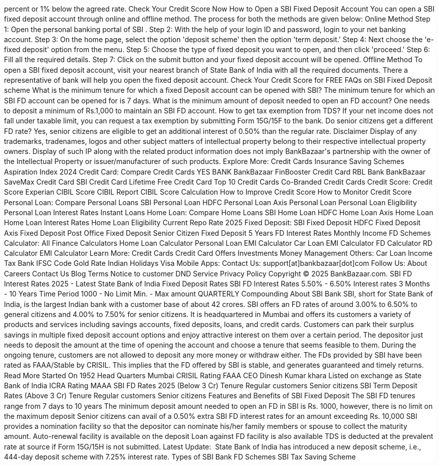 percent or 1% below the agreed rate. Check Your Credit Score Now How to Open a SBI Fixed Deposit Account You can open a SBI fixed deposit account through online and offline method. The process for both the methods are given below: Online Method Step 1:
Open the personal banking portal of SBI . Step 2: With the help of your login ID and password, login to your net banking account. Step 3: On the home page, select the option 'deposit scheme' then the option 'term deposit.' Step 4: Next choose the 'e-fixed deposit' option from the menu. Step 5: Choose the type of fixed deposit you want to open, and then click 'proceed.' Step 6: Fill all the required details. Step 7: Click on the submit button and your fixed deposit account will be opened. Offline Method To open a SBI fixed deposit account, visit your nearest branch of State Bank of India with all the required documents. There a representative of bank will help you open the fixed deposit account. Check Your Credit Score for FREE FAQs on SBI Fixed Deposit scheme What is the minimum tenure for which a fixed Deposit account can be opened with SBI? The minimum tenure for which an SBI FD account can be opened for is 7 days. What is the minimum amount of deposit needed to open an FD account? One needs to deposit a minimum of Rs.1,000 to maintain an SBI FD account. How to get tax exemption from TDS? If your net income does not fall under taxable limit, you can request a tax exemption by submitting Form 15G/15F to the bank. Do senior citizens get a different FD rate? Yes, senior citizens are eligible to get an additional interest of 0.50% than the regular rate. Disclaimer Display of any trademarks, tradenames, logos and other subject matters of intellectual property belong to their respective intellectual property owners. Display of such IP along with the related product information does not imply BankBazaar's partnership with the owner of the Intellectual Property or issuer/manufacturer of such products.
Explore More: Credit Cards Insurance Saving Schemes Aspiration Index 2024 Credit Card: Compare Credit Cards YES BANK BankBazaar FinBooster Credit Card RBL Bank BankBazaar SaveMax Credit Card SBI Credit Card Lifetime Free Credit Card Top 10 Credit Cards Co-Branded Credit Cards Credit Score: Credit Score Experian CIBIL Score CIBIL Report CIBIL Score Calculation How to Improve Credit Score How to Monitor Credit Score Personal Loan: Compare Personal Loans SBI Personal Loan HDFC Personal Loan Axis Personal Loan Personal Loan Eligibility Personal Loan Interest Rates Instant Loans Home Loan: Compare Home Loans SBI Home Loan HDFC Home Loan Axis Home Loan Home Loan Interest Rates Home Loan Eligibility Current Repo Rate 2025 Fixed Deposit: SBI Fixed Deposit HDFC Fixed Deposit Axis Fixed Deposit Post Office Fixed Deposit Senior Citizen Fixed Deposit 5 Years FD Interest Rates Monthly Income FD Schemes Calculator: All Finance Calculators Home Loan Calculator Personal Loan EMI Calculator Car Loan EMI Calculator FD Calculator RD Calculator EMI Calculator Learn More: Credit Cards Credit Card Offers Investments Money Management Others: Car Loan Income Tax Bank IFSC Code Gold Rate Indian Holidays Visa Mobile Apps: Contact Us: support[at]bankbazaar[dot]com Follow Us: About Careers Contact Us Blog Terms Notice to customer DND Service Privacy Policy Copyright © 2025 BankBazaar.com.
SBI FD Interest Rates 2025 - Latest State Bank of India Fixed Deposit Rates SBI FD Interest Rates 5.50% - 6.50% Interest rates 3 Months - 10 Years Time Period 1000 - No Limit Min. - Max amount QUARTERLY Compounding About SBI Bank SBI, short for State Bank of India, is the largest Indian bank with a customer base of about 42 crores. SBI offers an FD rates of around 3.00% to 6.50% to general citizens and 4.00% to 7.50% for senior citizens. It is headquartered in Mumbai and offers its customers a variety of products and services including savings accounts, fixed deposits, loans, and credit cards. Customers can park their surplus savings in multiple fixed deposit account options and enjoy attractive interest on them over a certain period. The depositor just needs to deposit the amount at the time of opening the account and choose a tenure that seems feasible to them. During the ongoing tenure, customers are not allowed to deposit any more money or withdraw either.
The FDs provided by SBI have been rated as FAAA/Stable by CRISIL. This implies that the FD offered by SBI is stable, and generates guaranteed and timely returns. Read More Started On 1952 Head Quarters Mumbai CRISIL Rating FAAA CEO Dinesh Kumar khara Listed on exchange as State Bank of India ICRA Rating MAAA SBI FD Rates 2025 (Below 3 Cr) Tenure Regular customers Senior citizens SBI Term Deposit Rates (Above 3 Cr) Tenure Regular customers Senior citizens Features and Benefits of SBI Fixed Deposit
The SBI FD tenures range from 7 days to 10 years
The minimum deposit amount needed to open an FD in SBI is Rs. 1000, however, there is no limit on the maximum deposit
Senior citizens can avail of a 0.50% extra SBI FD interest rates for an amount exceeding Rs. 10,000
SBI provides a nomination facility so that the depositor can nominate his/her family members or spouse to collect the maturity amount.
Auto-renewal facility is available on the deposit
Loan against FD facility is also available
TDS is deducted at the prevalent rate at source if Form 15G/15H is not submitted.
Latest Update:  State Bank of India has introduced a new deposit scheme, i.e., 444-day deposit scheme with 7.25% interest rate.
Types of SBI Bank FD Schemes SBI Tax Saving Scheme